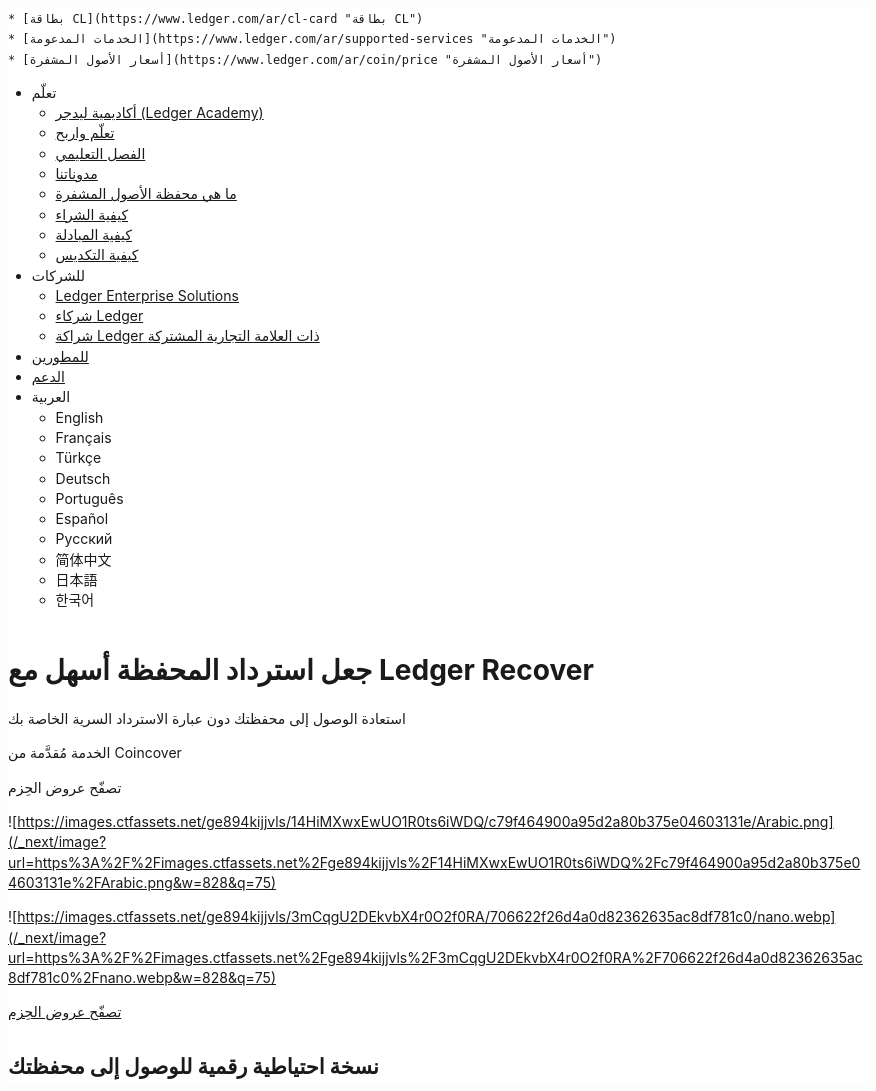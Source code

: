     * [بطاقة CL](https://www.ledger.com/ar/cl-card "بطاقة CL")
    * [الخدمات المدعومة](https://www.ledger.com/ar/supported-services "الخدمات المدعومة")
    * [أسعار الأصول المشفرة](https://www.ledger.com/ar/coin/price "أسعار الأصول المشفرة")
  * تعلّم
    * [أكاديمية ليدجر (Ledger Academy)](https://www.ledger.com/ar/academy "أكاديمية ليدجر \(Ledger Academy\)")
    * [تعلّم واربح](https://quest.ledger.com/ "تعلّم واربح")
    * [الفصل التعليمي](https://www.ledger.com/ar/academy/what-is-web-30-everything-you-need-to-know "الفصل التعليمي")
    * [مدوناتنا](https://www.ledger.com/ar/blogs "مدوناتنا")
    * [ما هي محفظة الأصول المشفرة](https://www.ledger.com/ar/academy/basic-basics/2-how-to-own-crypto/what-is-a-crypto-wallet "ما هي محفظة الأصول المشفرة")
    * [كيفية الشراء](https://www.ledger.com/ar/buy "كيفية الشراء")
    * [كيفية المبادلة](https://www.ledger.com/ar/swap "كيفية المبادلة")
    * [كيفية التكديس](https://www.ledger.com/ar/staking "كيفية التكديس")
  * للشركات
    * [Ledger Enterprise Solutions](https://enterprise.ledger.com/?utm_source=mainsite&utm_medium=header/ "Ledger Enterprise Solutions")
    * [شركاء Ledger](https://www.ledger.com/ar/partners "شركاء Ledger")
    * [شراكة Ledger ذات العلامة التجارية المشتركة](https://www.ledger.com/ar/co-branded-partnership "شراكة Ledger ذات العلامة التجارية المشتركة")
  * [للمطورين](https://developers.ledger.com/ "للمطورين")
  * [الدعم](https://support.ledger.com/hc/ar "الدعم")
  * العربية
    * English
    * Français
    * Türkçe
    * Deutsch
    * Português
    * Español
    * Русский
    * 简体中文
    * 日本語
    * 한국어

# جعل استرداد المحفظة أسهل مع Ledger Recover

استعادة الوصول إلى محفظتك دون عبارة الاسترداد السرية الخاصة بك

الخدمة مُقدَّمة من Coincover

تصفّح عروض الحِزم

![https://images.ctfassets.net/ge894kijjvls/14HiMXwxEwUO1R0ts6iWDQ/c79f464900a95d2a80b375e04603131e/Arabic.png](/_next/image?url=https%3A%2F%2Fimages.ctfassets.net%2Fge894kijjvls%2F14HiMXwxEwUO1R0ts6iWDQ%2Fc79f464900a95d2a80b375e04603131e%2FArabic.png&w=828&q=75)

![https://images.ctfassets.net/ge894kijjvls/3mCqgU2DEkvbX4r0O2f0RA/706622f26d4a0d82362635ac8df781c0/nano.webp](/_next/image?url=https%3A%2F%2Fimages.ctfassets.net%2Fge894kijjvls%2F3mCqgU2DEkvbX4r0O2f0RA%2F706622f26d4a0d82362635ac8df781c0%2Fnano.webp&w=828&q=75)

[تصفّح عروض الحِزم](https://shop.ledger.com/ar/pages/ledger-recover#offers)

## نسخة احتياطية رقمية للوصول إلى محفظتك
